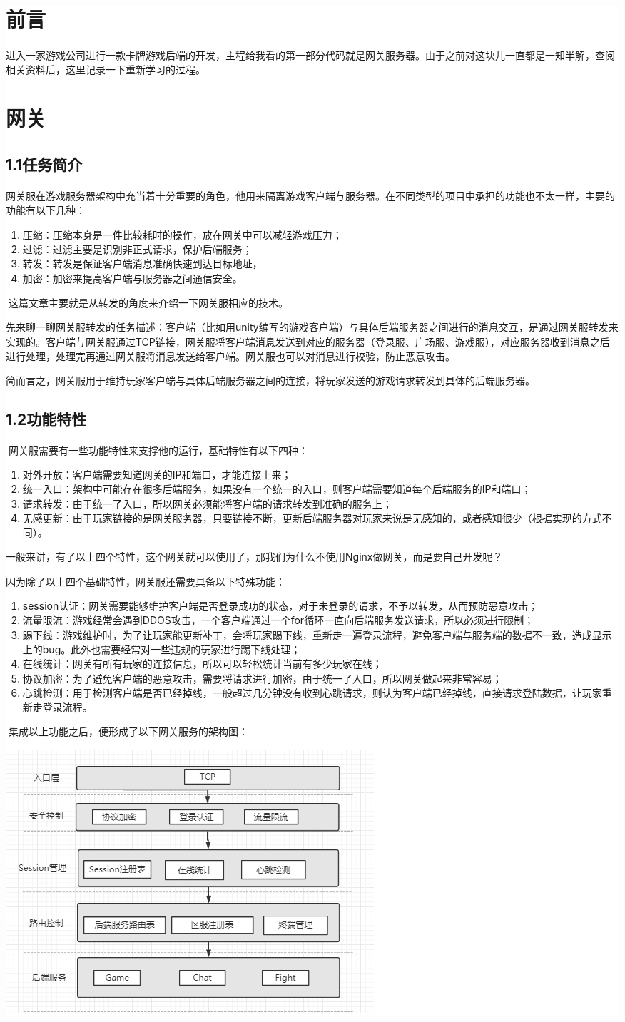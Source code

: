 # 前言

​	进入一家游戏公司进行一款卡牌游戏后端的开发，主程给我看的第一部分代码就是网关服务器。由于之前对这块儿一直都是一知半解，查阅相关资料后，这里记录一下重新学习的过程。

# 网关

## 1.1任务简介

​	网关服在游戏服务器架构中充当着十分重要的角色，他用来隔离游戏客户端与服务器。在不同类型的项目中承担的功能也不太一样，主要的功能有以下几种：

1. 压缩：压缩本身是一件比较耗时的操作，放在网关中可以减轻游戏压力；
2. 过滤：过滤主要是识别非正式请求，保护后端服务；
3. 转发：转发是保证客户端消息准确快速到达目标地址，
4. 加密：加密来提高客户端与服务器之间通信安全。

​	这篇文章主要就是从转发的角度来介绍一下网关服相应的技术。

​	先来聊一聊网关服转发的任务描述：客户端（比如用unity编写的游戏客户端）与具体后端服务器之间进行的消息交互，是通过网关服转发来实现的。客户端与网关服通过TCP链接，网关服将客户端消息发送到对应的服务器（登录服、广场服、游戏服），对应服务器收到消息之后进行处理，处理完再通过网关服将消息发送给客户端。网关服也可以对消息进行校验，防止恶意攻击。

​	简而言之，网关服用于维持玩家客户端与具体后端服务器之间的连接，将玩家发送的游戏请求转发到具体的后端服务器。

## 1.2功能特性

​	网关服需要有一些功能特性来支撑他的运行，基础特性有以下四种：

1. 对外开放：客户端需要知道网关的IP和端口，才能连接上来；
2. 统一入口：架构中可能存在很多后端服务，如果没有一个统一的入口，则客户端需要知道每个后端服务的IP和端口；
3. 请求转发：由于统一了入口，所以网关必须能将客户端的请求转发到准确的服务上；
4. 无感更新：由于玩家链接的是网关服务器，只要链接不断，更新后端服务器对玩家来说是无感知的，或者感知很少（根据实现的方式不同）。

​	一般来讲，有了以上四个特性，这个网关就可以使用了，那我们为什么不使用Nginx做网关，而是要自己开发呢？

因为除了以上四个基础特性，网关服还需要具备以下特殊功能：

1. session认证：网关需要能够维护客户端是否登录成功的状态，对于未登录的请求，不予以转发，从而预防恶意攻击；
2. 流量限流：游戏经常会遇到DDOS攻击，一个客户端通过一个for循环一直向后端服务发送请求，所以必须进行限制；
3. 踢下线：游戏维护时，为了让玩家能更新补丁，会将玩家踢下线，重新走一遍登录流程，避免客户端与服务端的数据不一致，造成显示上的bug。此外也需要经常对一些违规的玩家进行踢下线处理；
4. 在线统计：网关有所有玩家的连接信息，所以可以轻松统计当前有多少玩家在线；
5. 协议加密：为了避免客户端的恶意攻击，需要将请求进行加密，由于统一了入口，所以网关做起来非常容易；
6. 心跳检测：用于检测客户端是否已经掉线，一般超过几分钟没有收到心跳请求，则认为客户端已经掉线，直接请求登陆数据，让玩家重新走登录流程。

​	集成以上功能之后，便形成了以下网关服务的架构图：

![img](img/网关功能.png)
